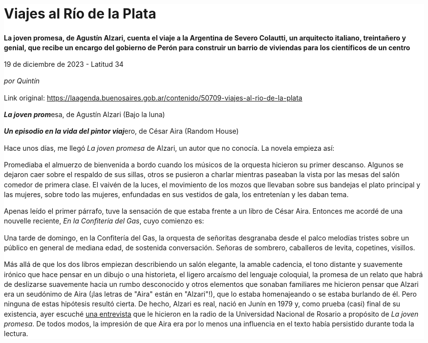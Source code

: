 # Viajes al Río de la Plata

**La joven promesa, de Agustín Alzari, cuenta el viaje a la Argentina de Severo Colautti, un arquitecto italiano, treintañero y genial, que recibe un encargo del gobierno de Perón para construir un barrio de viviendas para los científicos de un centro**

19 de diciembre de 2023 - Latitud 34

_por Quintín_

Link original: https://laagenda.buenosaires.gob.ar/contenido/50709-viajes-al-rio-de-la-plata



***La joven prom***esa, de Agustín Alzari (Bajo la luna)




***Un episodio en la vida del pintor viaj***ero, de César Aira (Random House)




Hace unos días, me llegó *La joven promesa* de Alzari, un autor que no conocía. La novela empieza así:




Promediaba el almuerzo de bienvenida a bordo cuando los músicos de la orquesta hicieron su primer descanso. Algunos se dejaron caer sobre el respaldo de sus sillas, otros se pusieron a charlar mientras paseaban la vista por las mesas del salón comedor de primera clase. El vaivén de la luces, el movimiento de los mozos que llevaban sobre sus bandejas el plato principal y las mujeres, sobre todo las mujeres, enfundadas en sus vestidos de gala, los entretenían y les daban tema.




Apenas leído el primer párrafo, tuve la sensación de que estaba frente a un libro de César Aira. Entonces me acordé de una nouvelle reciente, *En la Confitería del Gas*, cuyo comienzo es:




Una tarde de domingo, en la Confitería del Gas, la orquesta de señoritas desgranaba desde el palco melodías tristes sobre un público en general de mediana edad, de sostenida conversación. Señoras de sombrero, caballeros de levita, copetines, visillos.




Más allá de que los dos libros empiezan describiendo un salón elegante, la amable cadencia, el tono distante y suavemente irónico que hace pensar en un dibujo o una historieta, el ligero arcaísmo del lenguaje coloquial, la promesa de un relato que habrá de deslizarse suavemente hacia un rumbo desconocido y otros elementos que sonaban familiares me hicieron pensar que Alzari era un seudónimo de Aira (¡las letras de "Aira" están en "Alzari"!), que lo estaba homenajeando o se estaba burlando de él. Pero ninguna de estas hipótesis resultó cierta. De hecho, Alzari es real, nació en Junín en 1979 y, como prueba (casi) final de su existencia, ayer escuché [una entrevista](https://open.spotify.com/episode/6GrFB2wEls3IubDjSQhUZ1?go=1&sp_cid=532f72628f58962c13f01c8bfd4d9841&utm_source=embed_player_p&utm_medium=desktop&nd=1&dlsi=61bff2bc50114f2c) que le hicieron en la radio de la Universidad Nacional de Rosario a propósito de *La joven promesa*. De todos modos, la impresión de que Aira era por lo menos una influencia en el texto había persistido durante toda la lectura.
